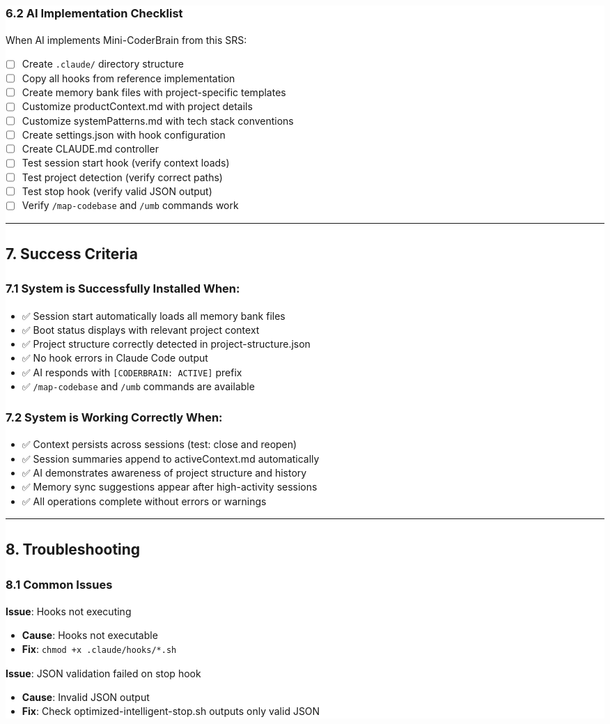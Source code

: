 ```
```

### 6.2 AI Implementation Checklist
When AI implements Mini-CoderBrain from this SRS:

- [ ] Create `.claude/` directory structure
- [ ] Copy all hooks from reference implementation
- [ ] Create memory bank files with project-specific templates
- [ ] Customize productContext.md with project details
- [ ] Customize systemPatterns.md with tech stack conventions
- [ ] Create settings.json with hook configuration
- [ ] Create CLAUDE.md controller
- [ ] Test session start hook (verify context loads)
- [ ] Test project detection (verify correct paths)
- [ ] Test stop hook (verify valid JSON output)
- [ ] Verify `/map-codebase` and `/umb` commands work

---

## 7. Success Criteria

### 7.1 System is Successfully Installed When:
- ✅ Session start automatically loads all memory bank files
- ✅ Boot status displays with relevant project context
- ✅ Project structure correctly detected in project-structure.json
- ✅ No hook errors in Claude Code output
- ✅ AI responds with `[CODERBRAIN: ACTIVE]` prefix
- ✅ `/map-codebase` and `/umb` commands are available

### 7.2 System is Working Correctly When:
- ✅ Context persists across sessions (test: close and reopen)
- ✅ Session summaries append to activeContext.md automatically
- ✅ AI demonstrates awareness of project structure and history
- ✅ Memory sync suggestions appear after high-activity sessions
- ✅ All operations complete without errors or warnings

---

## 8. Troubleshooting

### 8.1 Common Issues

**Issue**: Hooks not executing
- **Cause**: Hooks not executable
- **Fix**: `chmod +x .claude/hooks/*.sh`

**Issue**: JSON validation failed on stop hook
- **Cause**: Invalid JSON output
- **Fix**: Check optimized-intelligent-stop.sh outputs only valid JSON
